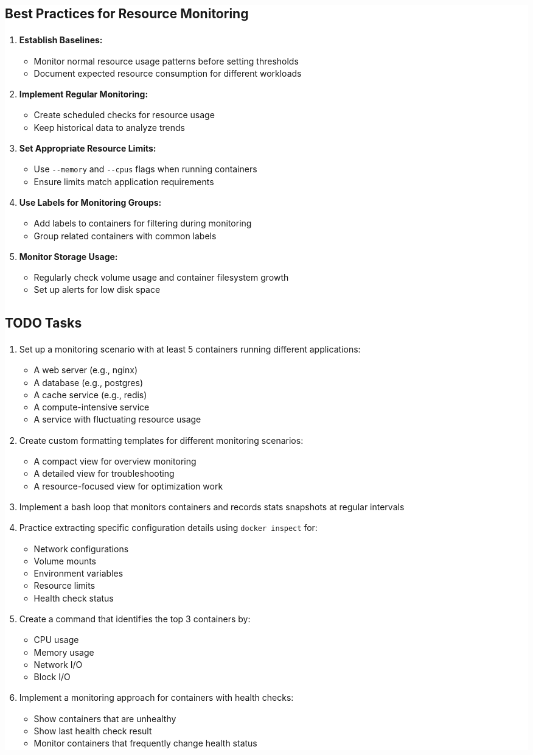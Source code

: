## Best Practices for Resource Monitoring

1. **Establish Baselines:**
   - Monitor normal resource usage patterns before setting thresholds
   - Document expected resource consumption for different workloads

2. **Implement Regular Monitoring:**
   - Create scheduled checks for resource usage
   - Keep historical data to analyze trends

3. **Set Appropriate Resource Limits:**
   - Use `--memory` and `--cpus` flags when running containers
   - Ensure limits match application requirements

4. **Use Labels for Monitoring Groups:**
   - Add labels to containers for filtering during monitoring
   - Group related containers with common labels

5. **Monitor Storage Usage:**
   - Regularly check volume usage and container filesystem growth
   - Set up alerts for low disk space

## TODO Tasks

1. Set up a monitoring scenario with at least 5 containers running different applications:
   - A web server (e.g., nginx)
   - A database (e.g., postgres)
   - A cache service (e.g., redis)
   - A compute-intensive service
   - A service with fluctuating resource usage

2. Create custom formatting templates for different monitoring scenarios:
   - A compact view for overview monitoring
   - A detailed view for troubleshooting
   - A resource-focused view for optimization work

3. Implement a bash loop that monitors containers and records stats snapshots at regular intervals

4. Practice extracting specific configuration details using `docker inspect` for:
   - Network configurations
   - Volume mounts
   - Environment variables
   - Resource limits
   - Health check status

5. Create a command that identifies the top 3 containers by:
   - CPU usage
   - Memory usage
   - Network I/O
   - Block I/O

6. Implement a monitoring approach for containers with health checks:
   - Show containers that are unhealthy
   - Show last health check result
   - Monitor containers that frequently change health status

